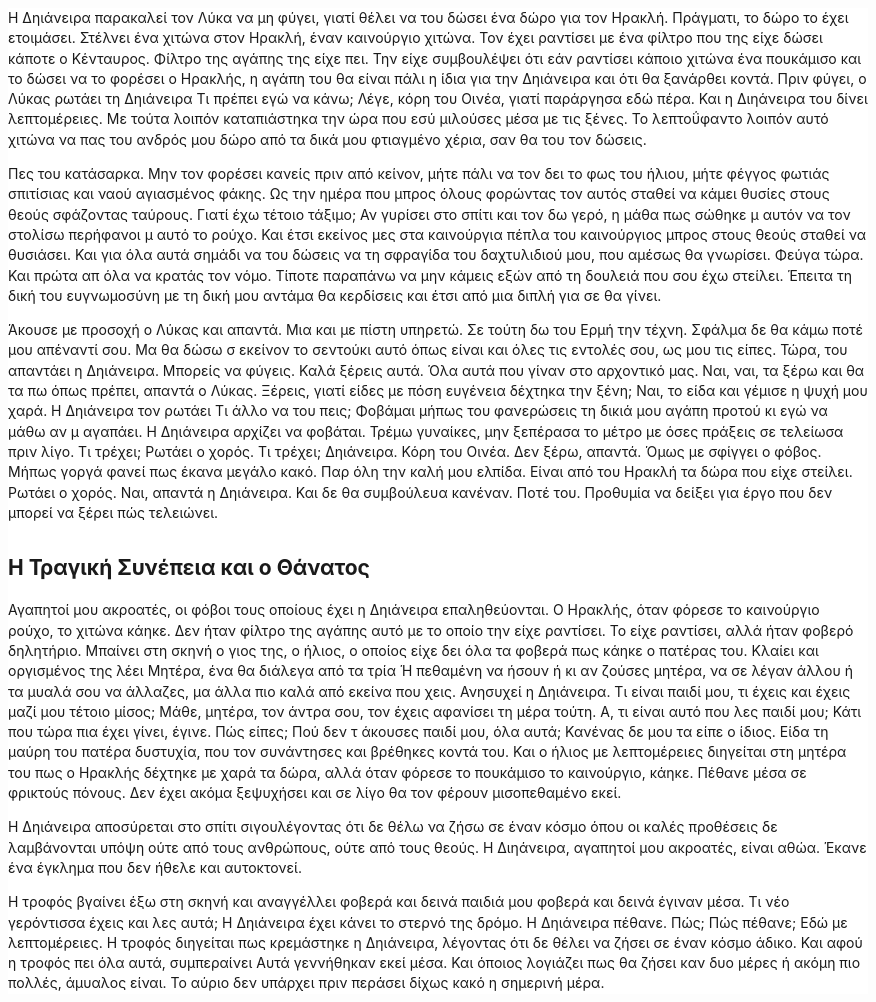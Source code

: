 Η Δηιάνειρα παρακαλεί τον Λύκα να μη φύγει, γιατί θέλει να του δώσει ένα δώρο για τον Ηρακλή. Πράγματι, το δώρο το έχει ετοιμάσει. Στέλνει ένα χιτώνα στον Ηρακλή, έναν καινούργιο χιτώνα. Τον έχει ραντίσει με ένα φίλτρο που της είχε δώσει κάποτε ο Κένταυρος. Φίλτρο της αγάπης της είχε πει. Την είχε συμβουλέψει ότι εάν ραντίσει κάποιο χιτώνα ένα πουκάμισο και το δώσει να το φορέσει ο Ηρακλής, η αγάπη του θα είναι πάλι η ίδια για την Δηιάνειρα και ότι θα ξανάρθει κοντά. Πριν φύγει, ο Λύκας ρωτάει τη Δηιάνειρα Τι πρέπει εγώ να κάνω; Λέγε, κόρη του Οινέα, γιατί παράργησα εδώ πέρα. Και η Διηάνειρα του δίνει λεπτομέρειες. Με τούτα λοιπόν καταπιάστηκα την ώρα που εσύ μιλούσες μέσα με τις ξένες. Το λεπτοΰφαντο λοιπόν αυτό χιτώνα να πας του ανδρός μου δώρο από τα δικά μου φτιαγμένο χέρια, σαν θα του τον δώσεις.

Πες του κατάσαρκα. Μην τον φορέσει κανείς πριν από κείνον, μήτε πάλι να τον δει το φως του ήλιου, μήτε φέγγος φωτιάς σπιτίσιας και ναού αγιασμένος φάκης. Ως την ημέρα που μπρος όλους φορώντας τον αυτός σταθεί να κάμει θυσίες στους θεούς σφάζοντας ταύρους. Γιατί έχω τέτοιο τάξιμο; Αν γυρίσει στο σπίτι και τον δω γερό, η μάθα πως σώθηκε μ αυτόν να τον στολίσω περήφανοι μ αυτό το ρούχο. Και έτσι εκείνος μες στα καινούργια πέπλα του καινούργιος μπρος στους θεούς σταθεί να θυσιάσει. Και για όλα αυτά σημάδι να του δώσεις να τη σφραγίδα του δαχτυλιδιού μου, που αμέσως θα γνωρίσει. Φεύγα τώρα. Και πρώτα απ όλα να κρατάς τον νόμο. Τίποτε παραπάνω να μην κάμεις εξών από τη δουλειά που σου έχω στείλει. Έπειτα τη δική του ευγνωμοσύνη με τη δική μου αντάμα θα κερδίσεις και έτσι από μια διπλή για σε θα γίνει.

Άκουσε με προσοχή ο Λύκας και απαντά. Μια και με πίστη υπηρετώ. Σε τούτη δω του Ερμή την τέχνη. Σφάλμα δε θα κάμω ποτέ μου απέναντί σου. Μα θα δώσω σ εκείνον το σεντούκι αυτό όπως είναι και όλες τις εντολές σου, ως μου τις είπες. Τώρα, του απαντάει η Δηιάνειρα. Μπορείς να φύγεις. Καλά ξέρεις αυτά. Όλα αυτά που γίναν στο αρχοντικό μας. Ναι, ναι, τα ξέρω και θα τα πω όπως πρέπει, απαντά ο Λύκας. Ξέρεις, γιατί είδες με πόση ευγένεια δέχτηκα την ξένη; Ναι, το είδα και γέμισε η ψυχή μου χαρά. Η Δηιάνειρα τον ρωτάει Τι άλλο να του πεις; Φοβάμαι μήπως του φανερώσεις τη δικιά μου αγάπη προτού κι εγώ να μάθω αν μ αγαπάει. Η Δηιάνειρα αρχίζει να φοβάται. Τρέμω γυναίκες, μην ξεπέρασα το μέτρο με όσες πράξεις σε τελείωσα πριν λίγο. Τι τρέχει; Ρωτάει ο χορός. Τι τρέχει; Δηιάνειρα. Κόρη του Οινέα. Δεν ξέρω, απαντά. Όμως με σφίγγει ο φόβος. Μήπως γοργά φανεί πως έκανα μεγάλο κακό. Παρ όλη την καλή μου ελπίδα. Είναι από του Ηρακλή τα δώρα που είχε στείλει. Ρωτάει ο χορός. Ναι, απαντά η Δηιάνειρα. Και δε θα συμβούλευα κανέναν. Ποτέ του. Προθυμία να δείξει για έργο που δεν μπορεί να ξέρει πώς τελειώνει.

## Η Τραγική Συνέπεια και ο Θάνατος

Αγαπητοί μου ακροατές, οι φόβοι τους οποίους έχει η Δηιάνειρα επαληθεύονται. Ο Ηρακλής, όταν φόρεσε το καινούργιο ρούχο, το χιτώνα κάηκε. Δεν ήταν φίλτρο της αγάπης αυτό με το οποίο την είχε ραντίσει. Το είχε ραντίσει, αλλά ήταν φοβερό δηλητήριο. Μπαίνει στη σκηνή ο γιος της, ο ήλιος, ο οποίος είχε δει όλα τα φοβερά πως κάηκε ο πατέρας του. Κλαίει και οργισμένος της λέει Μητέρα, ένα θα διάλεγα από τα τρία Ή πεθαμένη να ήσουν ή κι αν ζούσες μητέρα, να σε λέγαν άλλου ή τα μυαλά σου να άλλαζες, μα άλλα πιο καλά από εκείνα που χεις. Ανησυχεί η Δηιάνειρα. Τι είναι παιδί μου, τι έχεις και έχεις μαζί μου τέτοιο μίσος; Μάθε, μητέρα, τον άντρα σου, τον έχεις αφανίσει τη μέρα τούτη. Α, τι είναι αυτό που λες παιδί μου; Κάτι που τώρα πια έχει γίνει, έγινε. Πώς είπες; Πού δεν τ άκουσες παιδί μου, όλα αυτά; Κανένας δε μου τα είπε ο ίδιος. Είδα τη μαύρη του πατέρα δυστυχία, που τον συνάντησες και βρέθηκες κοντά του. Και ο ήλιος με λεπτομέρειες διηγείται στη μητέρα του πως ο Ηρακλής δέχτηκε με χαρά τα δώρα, αλλά όταν φόρεσε το πουκάμισο το καινούργιο, κάηκε. Πέθανε μέσα σε φρικτούς πόνους. Δεν έχει ακόμα ξεψυχήσει και σε λίγο θα τον φέρουν μισοπεθαμένο εκεί.

Η Δηιάνειρα αποσύρεται στο σπίτι σιγουλέγοντας ότι δε θέλω να ζήσω σε έναν κόσμο όπου οι καλές προθέσεις δε λαμβάνονται υπόψη ούτε από τους ανθρώπους, ούτε από τους θεούς. Η Διηάνειρα, αγαπητοί μου ακροατές, είναι αθώα. Έκανε ένα έγκλημα που δεν ήθελε και αυτοκτονεί.

Η τροφός βγαίνει έξω στη σκηνή και αναγγέλλει φοβερά και δεινά παιδιά μου φοβερά και δεινά έγιναν μέσα. Τι νέο γερόντισσα έχεις και λες αυτά; Η Δηιάνειρα έχει κάνει το στερνό της δρόμο. Η Δηιάνειρα πέθανε. Πώς; Πώς πέθανε; Εδώ με λεπτομέρειες. Η τροφός διηγείται πως κρεμάστηκε η Δηιάνειρα, λέγοντας ότι δε θέλει να ζήσει σε έναν κόσμο άδικο. Και αφού η τροφός πει όλα αυτά, συμπεραίνει Αυτά γεννήθηκαν εκεί μέσα. Και όποιος λογιάζει πως θα ζήσει καν δυο μέρες ή ακόμη πιο πολλές, άμυαλος είναι. Το αύριο δεν υπάρχει πριν περάσει δίχως κακό η σημερινή μέρα.

